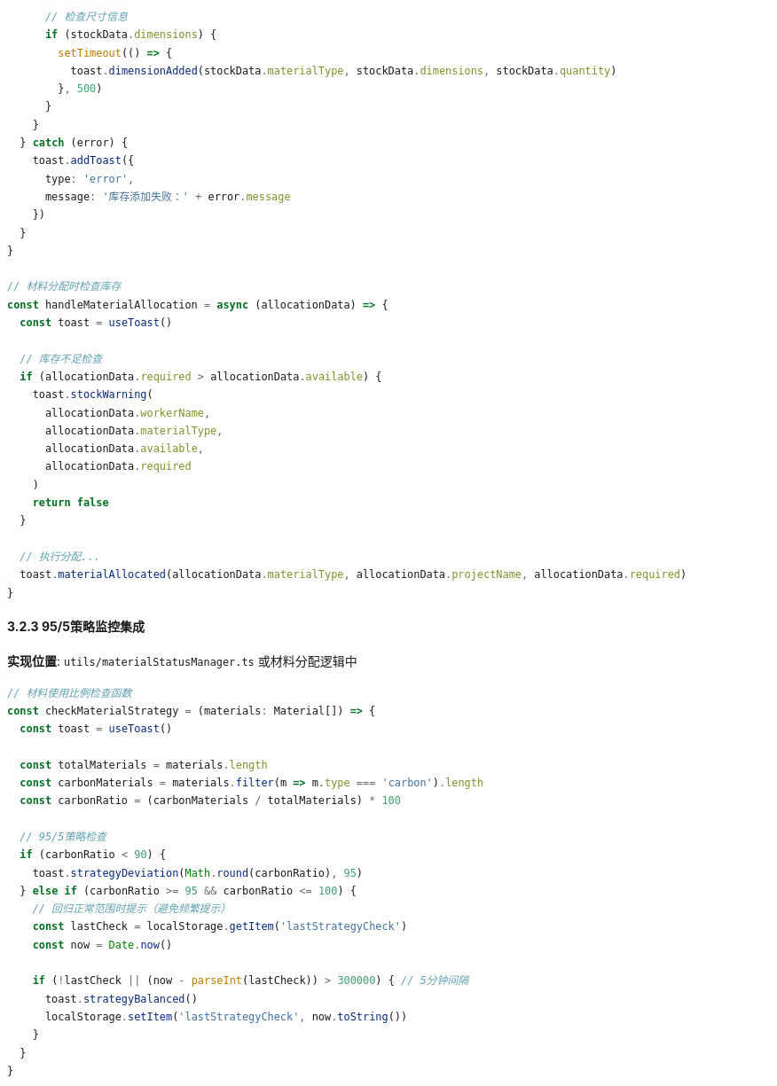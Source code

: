 ```typescript
      // 检查尺寸信息
      if (stockData.dimensions) {
        setTimeout(() => {
          toast.dimensionAdded(stockData.materialType, stockData.dimensions, stockData.quantity)
        }, 500)
      }
    }
  } catch (error) {
    toast.addToast({
      type: 'error',
      message: '库存添加失败：' + error.message
    })
  }
}

// 材料分配时检查库存
const handleMaterialAllocation = async (allocationData) => {
  const toast = useToast()
  
  // 库存不足检查
  if (allocationData.required > allocationData.available) {
    toast.stockWarning(
      allocationData.workerName,
      allocationData.materialType,
      allocationData.available,
      allocationData.required
    )
    return false
  }
  
  // 执行分配...
  toast.materialAllocated(allocationData.materialType, allocationData.projectName, allocationData.required)
}
```

#### 3.2.3 95/5策略监控集成

**实现位置**: `utils/materialStatusManager.ts` 或材料分配逻辑中

```typescript
// 材料使用比例检查函数
const checkMaterialStrategy = (materials: Material[]) => {
  const toast = useToast()
  
  const totalMaterials = materials.length
  const carbonMaterials = materials.filter(m => m.type === 'carbon').length
  const carbonRatio = (carbonMaterials / totalMaterials) * 100
  
  // 95/5策略检查
  if (carbonRatio < 90) {
    toast.strategyDeviation(Math.round(carbonRatio), 95)
  } else if (carbonRatio >= 95 && carbonRatio <= 100) {
    // 回归正常范围时提示（避免频繁提示）
    const lastCheck = localStorage.getItem('lastStrategyCheck')
    const now = Date.now()
    
    if (!lastCheck || (now - parseInt(lastCheck)) > 300000) { // 5分钟间隔
      toast.strategyBalanced()
      localStorage.setItem('lastStrategyCheck', now.toString())
    }
  }
}

```